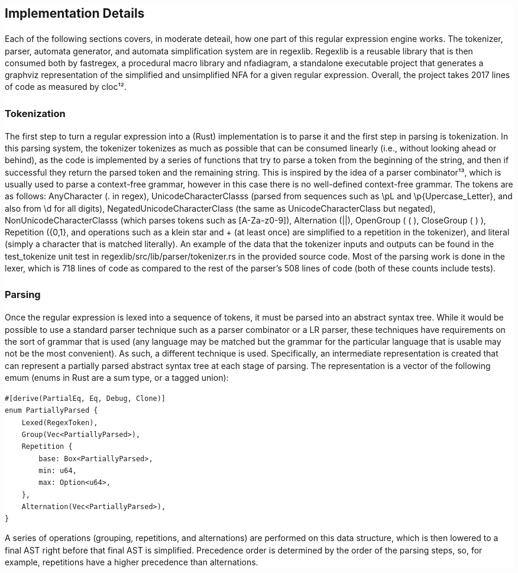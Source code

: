 ## Implementation Details
Each of the following sections covers, in moderate deteail, how one part of this regular expression engine works. The tokenizer, parser, automata generator, and automata simplification system are in regexlib. Regexlib is a reusable library that is then consumed both by fastregex, a procedural macro library and nfadiagram, a standalone executable project that generates a graphviz representation of the simplified and unsimplified NFA for a given regular expression. Overall, the project takes 2017 lines of code as measured by cloc¹².

### Tokenization
The first step to turn a regular expression into a (Rust) implementation is to parse it and the first step in parsing is tokenization. In this parsing system, the tokenizer tokenizes as much as possible that can be consumed linearly (i.e., without looking ahead or behind), as the code is implemented by a series of functions that try to parse a token from the beginning of the string, and then if successful they return the parsed token and the remaining string. This is inspired by the idea of a parser combinator¹³, which is usually used to parse a context-free grammar, however in this case there is no well-defined context-free grammar. The tokens are as follows: AnyCharacter (. in regex), UnicodeCharacterClasss (parsed from sequences such as \pL and \p{Upercase_Letter}, and also from \d for all digits), NegatedUnicodeCharacterClass (the same as UnicodeCharacterClass but negated), NonUnicodeCharacterClasss (which parses tokens such as [A-Za-z0-9]), Alternation (||), OpenGroup ( ( ), CloseGroup ( ) ), Repetition ({0,1}, and operations such as a klein star and + (at least once) are simplified to a repetition in the tokenizer), and literal (simply a character that is matched literally). An example of the data that the tokenizer inputs and outputs can be found in the test_tokenize unit test in regexlib/src/lib/parser/tokenizer.rs in the provided source code. Most of the parsing work is done in the lexer, which is 718 lines of code as compared to the rest of the parser’s 508 lines of code (both of these counts include tests).

### Parsing
Once the regular expression is lexed into a sequence of tokens, it must be parsed into an abstract syntax tree. While it would be possible to use a standard parser technique such as a parser combinator or a LR parser, these techniques have requirements on the sort of grammar that is used (any language may be matched but the grammar for the particular language that is usable may not be the most convenient). As such, a different technique is used. Specifically, an intermediate representation is created that can represent a partially parsed abstract syntax tree at each stage of parsing. The representation is a vector of the following emum (enums in Rust are a sum type, or a tagged union):

    #[derive(PartialEq, Eq, Debug, Clone)]
    enum PartiallyParsed {
        Lexed(RegexToken),
        Group(Vec<PartiallyParsed>),
        Repetition {
            base: Box<PartiallyParsed>,
            min: u64,
            max: Option<u64>,
        },
        Alternation(Vec<PartiallyParsed>),
    }

A series of operations (grouping, repetitions, and alternations) are performed on this data structure, which is then lowered to a final AST right before that final AST is simplified. 	Precedence order is determined by the order of the parsing steps, so, for example, repetitions have a higher precedence than alternations.

